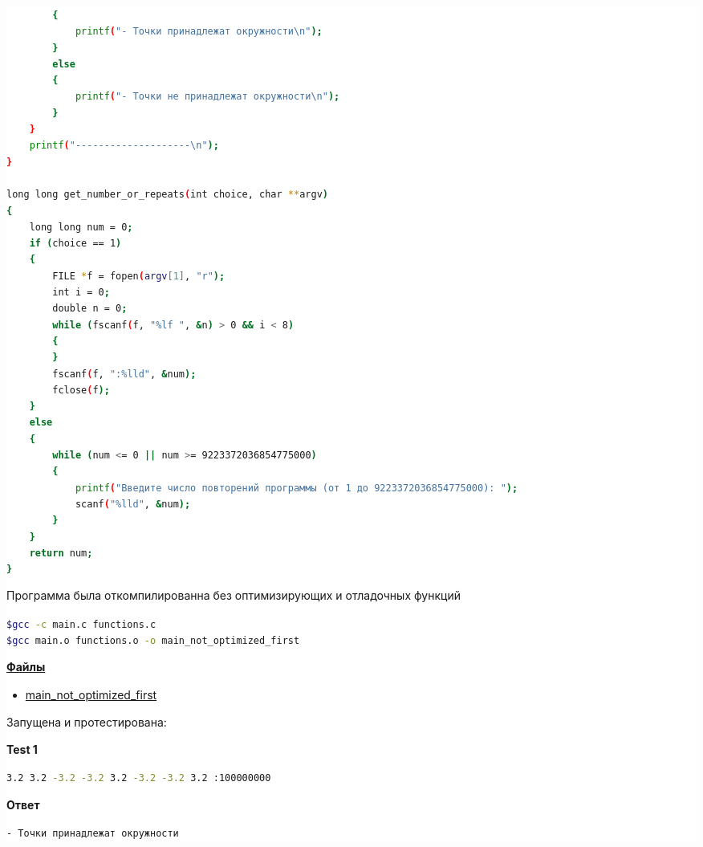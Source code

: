 ```sh
        {
            printf("- Точки принадлежат окружности\n");
        }
        else
        {
            printf("- Точки не принадлежат окружности\n");
        }
    }
    printf("--------------------\n");
}

long long get_number_or_repeats(int choice, char **argv)
{
    long long num = 0;
    if (choice == 1)
    {
        FILE *f = fopen(argv[1], "r");
        int i = 0;
        double n = 0;
        while (fscanf(f, "%lf ", &n) > 0 && i < 8)
        {
        }
        fscanf(f, ":%lld", &num);
        fclose(f);
    }
    else
    {
        while (num <= 0 || num >= 9223372036854775000)
        {
            printf("Введите число повторений программы (от 1 до 9223372036854775000): ");
            scanf("%lld", &num);
        }
    }
    return num;
}
```

Программа была откомпилированна без оптимизирующих и отладочных функций 
```sh
$gcc -c main.c functions.c
$gcc main.o functions.o -o main_not_optimized_first
```
[**Файлы**](./Compiled/)

- [main_not_optimized_first](./Compiled/main_not_optimized_first)

Запущена и протестирована:


**Test 1**
```sh
3.2 3.2 -3.2 -3.2 3.2 -3.2 -3.2 3.2 :100000000
```
**Ответ**
```sh
- Точки принадлежат окружности
```
